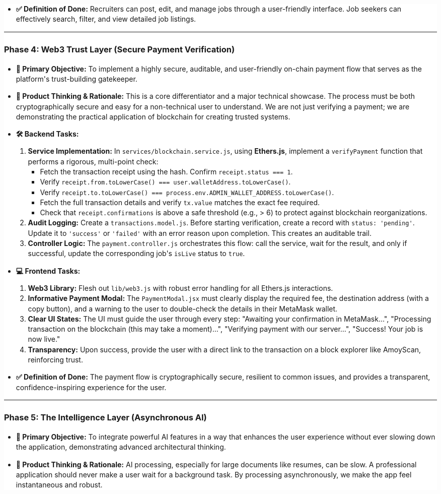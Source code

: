 * **✅ Definition of Done:** Recruiters can post, edit, and manage jobs through a user-friendly interface. Job seekers can effectively search, filter, and view detailed job listings.

---

### **Phase 4: Web3 Trust Layer (Secure Payment Verification)**

* **🎯 Primary Objective:** To implement a highly secure, auditable, and user-friendly on-chain payment flow that serves as the platform's trust-building gatekeeper.

* **🧠 Product Thinking & Rationale:** This is a core differentiator and a major technical showcase. The process must be both cryptographically secure and easy for a non-technical user to understand. We are not just verifying a payment; we are demonstrating the practical application of blockchain for creating trusted systems.

* **🛠️ Backend Tasks:**
    1.  **Service Implementation:** In `services/blockchain.service.js`, using **Ethers.js**, implement a `verifyPayment` function that performs a rigorous, multi-point check:
        * Fetch the transaction receipt using the hash. Confirm `receipt.status === 1`.
        * Verify `receipt.from.toLowerCase() === user.walletAddress.toLowerCase()`.
        * Verify `receipt.to.toLowerCase() === process.env.ADMIN_WALLET_ADDRESS.toLowerCase()`.
        * Fetch the full transaction details and verify `tx.value` matches the exact fee required.
        * Check that `receipt.confirmations` is above a safe threshold (e.g., > 6) to protect against blockchain reorganizations.
    2.  **Audit Logging:** Create a `transactions.model.js`. Before starting verification, create a record with `status: 'pending'`. Update it to `'success'` or `'failed'` with an error reason upon completion. This creates an auditable trail.
    3.  **Controller Logic:** The `payment.controller.js` orchestrates this flow: call the service, wait for the result, and only if successful, update the corresponding job's `isLive` status to `true`.

* **💻 Frontend Tasks:**
    1.  **Web3 Library:** Flesh out `lib/web3.js` with robust error handling for all Ethers.js interactions.
    2.  **Informative Payment Modal:** The `PaymentModal.jsx` must clearly display the required fee, the destination address (with a copy button), and a warning to the user to double-check the details in their MetaMask wallet.
    3.  **Clear UI States:** The UI must guide the user through every step: "Awaiting your confirmation in MetaMask...", "Processing transaction on the blockchain (this may take a moment)...", "Verifying payment with our server...", "Success! Your job is now live."
    4.  **Transparency:** Upon success, provide the user with a direct link to the transaction on a block explorer like AmoyScan, reinforcing trust.

* **✅ Definition of Done:** The payment flow is cryptographically secure, resilient to common issues, and provides a transparent, confidence-inspiring experience for the user.

---

### **Phase 5: The Intelligence Layer (Asynchronous AI)**

* **🎯 Primary Objective:** To integrate powerful AI features in a way that enhances the user experience without ever slowing down the application, demonstrating advanced architectural thinking.

* **🧠 Product Thinking & Rationale:** AI processing, especially for large documents like resumes, can be slow. A professional application should never make a user wait for a background task. By processing asynchronously, we make the app feel instantaneous and robust.
